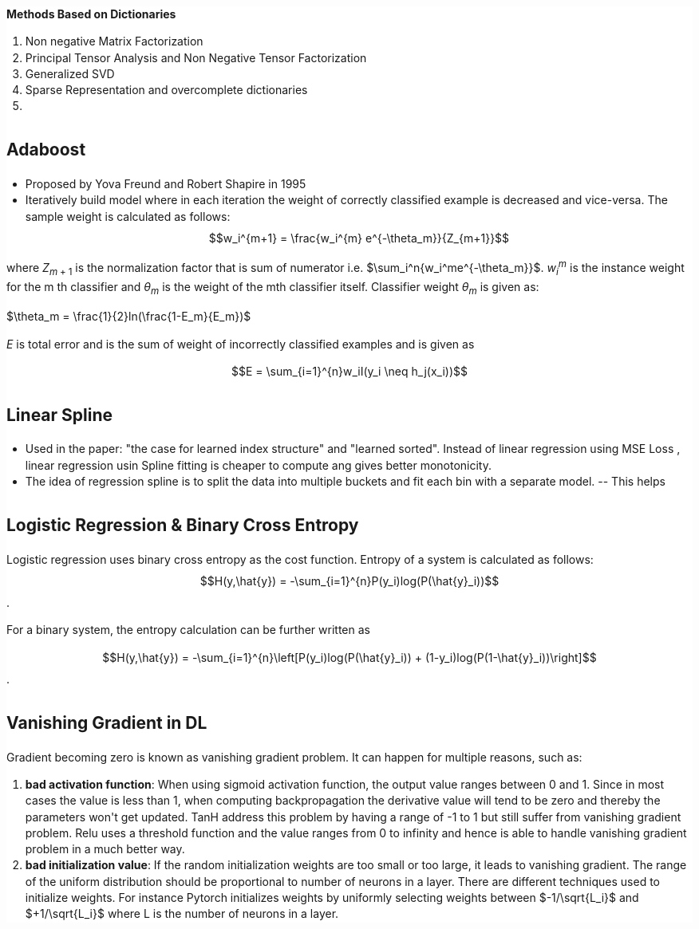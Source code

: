 **Methods Based on Dictionaries**

1. Non negative Matrix Factorization
2. Principal Tensor Analysis and Non Negative Tensor Factorization
3. Generalized SVD
3. Sparse Representation and overcomplete dictionaries
4. 


## Adaboost
* Proposed by Yova Freund and Robert Shapire in 1995
* Iteratively build model where in each iteration the weight of correctly classified example is decreased and vice-versa. The sample weight is calculated as follows:
$$w_i^{m+1} = \frac{w_i^{m} e^{-\theta_m}}{Z_{m+1}}$$

where $Z_{m+1}$ is the normalization factor that is sum of numerator i.e. $\sum_i^n{w_i^me^{-\theta_m}}$. $w_i^m$ is the instance weight for the m th classifier and $\theta_m$ is the weight of the mth classifier itself. Classifier weight $\theta_m$ is given as:

$\theta_m = \frac{1}{2}ln(\frac{1-E_m}{E_m})$

$E$ is total error and is the sum of weight of incorrectly classified examples and is given as 

$$E = \sum_{i=1}^{n}w_iI(y_i \neq h_j(x_i))$$


## Linear Spline
* Used in the paper: "the case for learned index structure" and "learned sorted". Instead of linear regression using MSE Loss , linear regression usin Spline fitting is cheaper to compute ang gives better monotonicity. 
* The idea of regression spline is to split the data into multiple buckets and fit each bin with a separate model. -- This helps 


## Logistic Regression & Binary Cross Entropy
Logistic regression uses binary cross entropy as the cost function. Entropy of a system is calculated as follows: 
$$H(y,\hat{y}) = -\sum_{i=1}^{n}P(y_i)log(P(\hat{y}_i))$$.

For a binary system, the entropy calculation can be further written as 

$$H(y,\hat{y}) = -\sum_{i=1}^{n}\left[P(y_i)log(P(\hat{y}_i)) + (1-y_i)log(P(1-\hat{y}_i))\right]$$.

## Vanishing Gradient in DL
Gradient becoming zero is known as vanishing gradient problem. It can happen for multiple reasons, such as:
1. **bad activation function**: When using sigmoid activation function, the output value ranges between 0 and 1. Since in most cases the value is less than 1, when computing backpropagation the derivative value will tend to be zero and thereby the parameters won't get updated. TanH address this problem by having a range of -1 to 1 but still suffer from vanishing gradient problem. Relu uses a threshold function and the value ranges from 0 to infinity and hence is able to handle vanishing gradient problem in a much better way. 
2. **bad initialization value**: If the random initialization weights are too small or too large, it leads to vanishing gradient. The range of the uniform distribution should be proportional to number of neurons in a layer. There are different techniques used to initialize weights. For instance Pytorch initializes weights by uniformly selecting weights between $-1/\sqrt{L_i}$ and $+1/\sqrt{L_i}$ where L is the number of neurons in a layer. 
